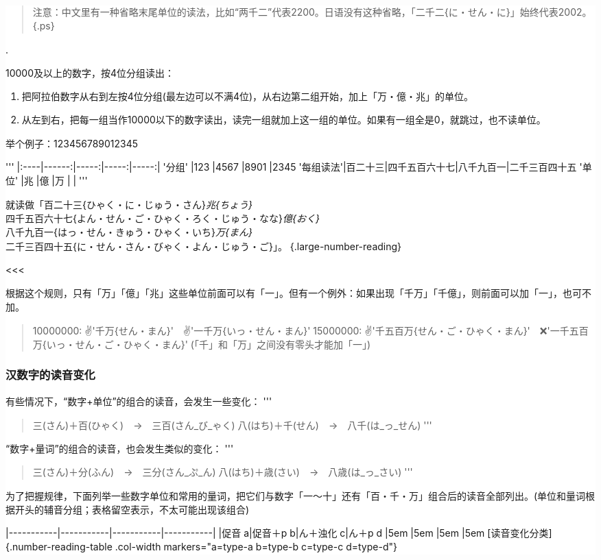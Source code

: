 > 注意：中文里有一种省略末尾单位的读法，比如“两千二”代表2200。日语没有这种省略，「二千二{に・せん・に}」始终代表2002。
{.ps}

.

10000及以上的数字，按4位分组读出：
1. 把阿拉伯数字从右到左按4位分组(最左边可以不满4位)，从右边第二组开始，加上「万・億・兆」的单位。

2. 从左到右，把每一组当作10000以下的数字读出，读完一组就加上这一组的单位。如果有一组全是0，就跳过，也不读单位。

>>>
举个例子：123456789012345

'''
|:----|------:|-----:|-----:|-----:|
'分组' |123     |4567  |8901  |2345
'每组读法'|百二十三|四千五百六十七|八千九百一|二千三百四十五
'单位' |兆      |億    |万    |      |
'''

就读做「百二十三{ひゃく・に・じゅう・さん}*兆{ちょう}*\
四千五百六十七{よん・せん・ご・ひゃく・ろく・じゅう・なな}*億{おく}*\
八千九百一{はっ・せん・きゅう・ひゃく・いち}*万{まん}*\
二千三百四十五{に・せん・さん・びゃく・よん・じゅう・ご}」。 {.large-number-reading}

<style>
p.large-number-reading em {
    all:unset;
    color: var(--red);
}
</style>

<<<

根据这个规则，只有「万」「億」「兆」这些单位前面可以有「一」。但有一个例外：如果出现「千万」「千億」，则前面可以加「一」，也可不加。
> 10000000: :v:'千万{せん・まん}'　:v:'一千万{いっ・せん・まん}'
> 15000000: :v:'千五百万{せん・ご・ひゃく・まん}'　:x:'一千五百万{いっ・せん・ご・ひゃく・まん}'
> (「千」和「万」之间没有零头才能加「一」)


### 汉数字的读音变化

有些情况下，“数字+单位”的组合的读音，会发生一些变化：
'''
> 三(さん)＋百(ひゃく)　→　三百(さん_び_ゃく)
> 八(はち)＋千(せん)　→　八千(は_っ_せん)
'''

“数字+量词”的组合的读音，也会发生类似的变化：
'''
> 三(さん)＋分(ふん)　→　三分(さん_ぷ_ん)
> 八(はち)＋歳(さい)　→　八歳(は_っ_さい)
'''

为了把握规律，下面列举一些数字单位和常用的量词，把它们与数字「一～十」还有「百・千・万」组合后的读音全部列出。(单位和量词根据开头的辅音分组；表格留空表示，不太可能出现该组合)

|-----------|-----------|-----------|-----------|
|促音      a|促音＋p   b|ん＋浊化  c|ん＋p     d
|5em        |5em        |5em        |5em
[读音变化分类]
{.number-reading-table .col-width markers="a=type-a b=type-b c=type-c d=type-d"}
